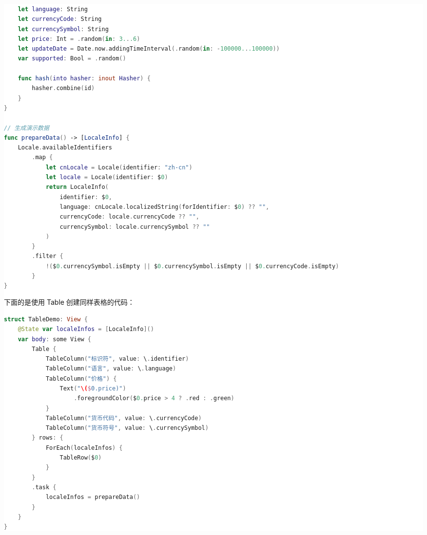 ```swift
    let language: String
    let currencyCode: String
    let currencySymbol: String
    let price: Int = .random(in: 3...6)
    let updateDate = Date.now.addingTimeInterval(.random(in: -100000...100000))
    var supported: Bool = .random()

    func hash(into hasher: inout Hasher) {
        hasher.combine(id)
    }
}

// 生成演示数据
func prepareData() -> [LocaleInfo] {
    Locale.availableIdentifiers
        .map {
            let cnLocale = Locale(identifier: "zh-cn")
            let locale = Locale(identifier: $0)
            return LocaleInfo(
                identifier: $0,
                language: cnLocale.localizedString(forIdentifier: $0) ?? "",
                currencyCode: locale.currencyCode ?? "",
                currencySymbol: locale.currencySymbol ?? ""
            )
        }
        .filter {
            !($0.currencySymbol.isEmpty || $0.currencySymbol.isEmpty || $0.currencyCode.isEmpty)
        }
}
```

下面的是使用 Table 创建同样表格的代码：

```swift
struct TableDemo: View {
    @State var localeInfos = [LocaleInfo]()
    var body: some View {
        Table {
            TableColumn("标识符", value: \.identifier)
            TableColumn("语言", value: \.language)
            TableColumn("价格") {
                Text("\($0.price)")
                    .foregroundColor($0.price > 4 ? .red : .green)
            }
            TableColumn("货币代码", value: \.currencyCode)
            TableColumn("货币符号", value: \.currencySymbol)
        } rows: {
            ForEach(localeInfos) {
                TableRow($0)
            }
        }
        .task {
            localeInfos = prepareData()
        }
    }
}
```
